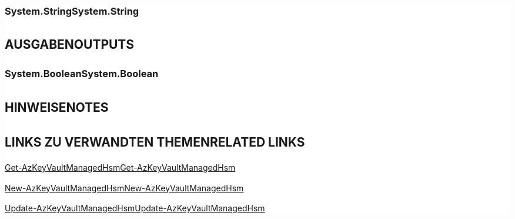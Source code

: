 ### <span data-ttu-id="edf9d-147">System.String</span><span class="sxs-lookup"><span data-stu-id="edf9d-147">System.String</span></span>

## <span data-ttu-id="edf9d-148">AUSGABEN</span><span class="sxs-lookup"><span data-stu-id="edf9d-148">OUTPUTS</span></span>

### <span data-ttu-id="edf9d-149">System.Boolean</span><span class="sxs-lookup"><span data-stu-id="edf9d-149">System.Boolean</span></span>

## <span data-ttu-id="edf9d-150">HINWEISE</span><span class="sxs-lookup"><span data-stu-id="edf9d-150">NOTES</span></span>

## <span data-ttu-id="edf9d-151">LINKS ZU VERWANDTEN THEMEN</span><span class="sxs-lookup"><span data-stu-id="edf9d-151">RELATED LINKS</span></span>

[<span data-ttu-id="edf9d-152">Get-AzKeyVaultManagedHsm</span><span class="sxs-lookup"><span data-stu-id="edf9d-152">Get-AzKeyVaultManagedHsm</span></span>](./Get-AzKeyVaultManagedHsm.md)

[<span data-ttu-id="edf9d-153">New-AzKeyVaultManagedHsm</span><span class="sxs-lookup"><span data-stu-id="edf9d-153">New-AzKeyVaultManagedHsm</span></span>](./New-AzKeyVaultManagedHsm.md)

[<span data-ttu-id="edf9d-154">Update-AzKeyVaultManagedHsm</span><span class="sxs-lookup"><span data-stu-id="edf9d-154">Update-AzKeyVaultManagedHsm</span></span>](./Update-AzKeyVaultManagedHsm.md)
